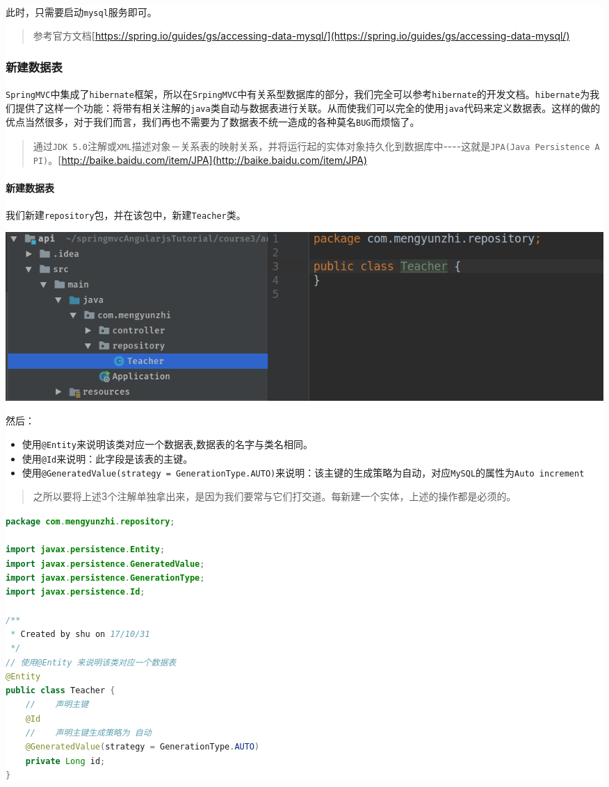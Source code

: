 此时，只需要启动`mysql`服务即可。

> 参考官方文档[https://spring.io/guides/gs/accessing-data-mysql/](https://spring.io/guides/gs/accessing-data-mysql/) 

### 新建数据表

`SpringMVC`中集成了`hibernate`框架，所以在`SrpingMVC`中有关系型数据库的部分，我们完全可以参考`hibernate`的开发文档。`hibernate`为我们提供了这样一个功能：将带有相关注解的`java`类自动与数据表进行关联。从而使我们可以完全的使用`java`代码来定义数据表。这样的做的优点当然很多，对于我们而言，我们再也不需要为了数据表不统一造成的各种莫名`BUG`而烦恼了。

> 通过`JDK 5.0`注解或`XML`描述对象－关系表的映射关系，并将运行起的实体对象持久化到数据库中----这就是`JPA(Java Persistence API)`。[http://baike.baidu.com/item/JPA](http://baike.baidu.com/item/JPA) 

#### 新建数据表

我们新建`repository`包，并在该包中，新建`Teacher`类。 

![](image/2017-10-31-08-38-31.png) 

然后：
-	使用`@Entity`来说明该类对应一个数据表,数据表的名字与类名相同。
-	使用`@Id`来说明：此字段是该表的主键。
-	使用`@GeneratedValue(strategy = GenerationType.AUTO)`来说明：该主键的生成策略为自动，对应`MySQL`的属性为`Auto increment`

> 之所以要将上述3个注解单独拿出来，是因为我们要常与它们打交道。每新建一个实体，上述的操作都是必须的。

```java
package com.mengyunzhi.repository;

import javax.persistence.Entity;
import javax.persistence.GeneratedValue;
import javax.persistence.GenerationType;
import javax.persistence.Id;

/**
 * Created by shu on 17/10/31
 */
// 使用@Entity 来说明该类对应一个数据表
@Entity
public class Teacher {
    //    声明主键
    @Id
    //    声明主键生成策略为 自动
    @GeneratedValue(strategy = GenerationType.AUTO)
    private Long id;
}
```
